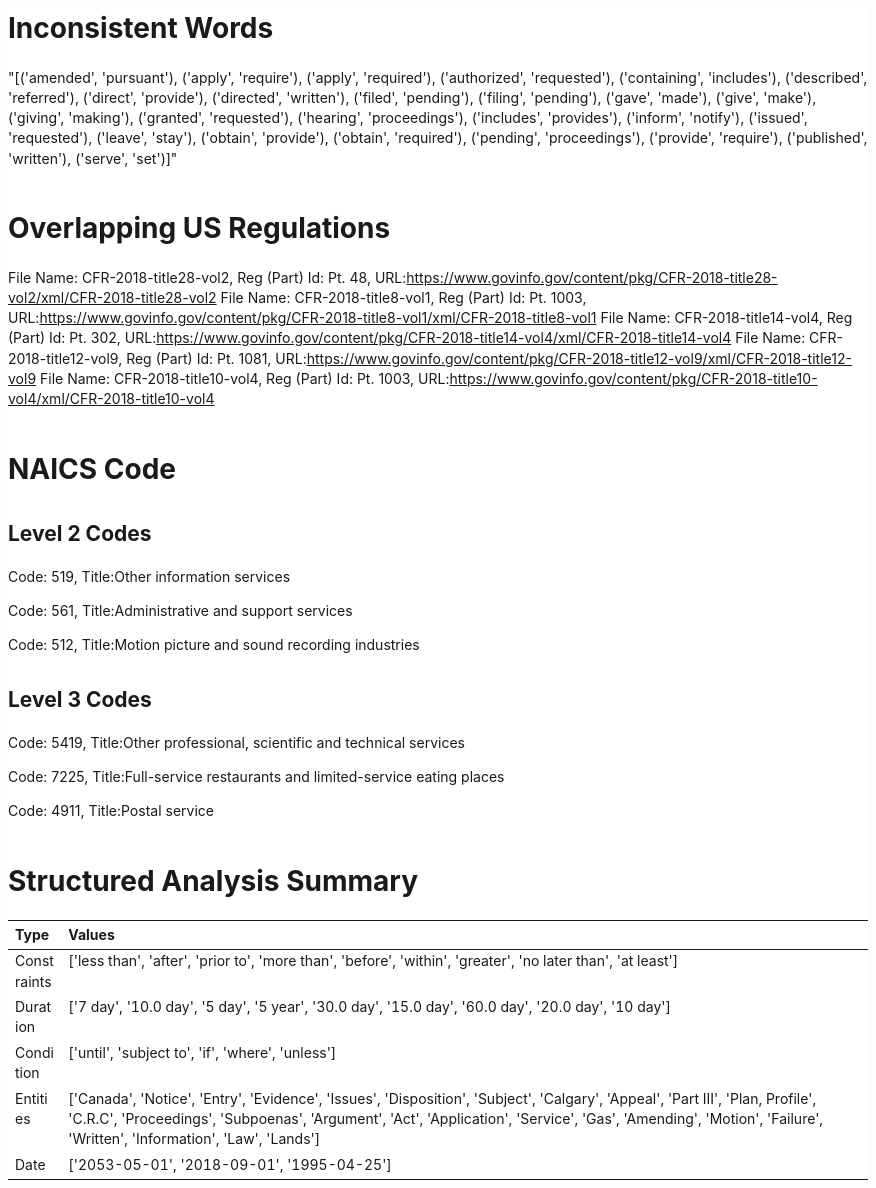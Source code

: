 
# Inconsistent Words
"[('amended', 'pursuant'), ('apply', 'require'), ('apply', 'required'), ('authorized', 'requested'), ('containing', 'includes'), ('described', 'referred'), ('direct', 'provide'), ('directed', 'written'), ('filed', 'pending'), ('filing', 'pending'), ('gave', 'made'), ('give', 'make'), ('giving', 'making'), ('granted', 'requested'), ('hearing', 'proceedings'), ('includes', 'provides'), ('inform', 'notify'), ('issued', 'requested'), ('leave', 'stay'), ('obtain', 'provide'), ('obtain', 'required'), ('pending', 'proceedings'), ('provide', 'require'), ('published', 'written'), ('serve', 'set')]"


# Overlapping US Regulations
File Name: CFR-2018-title28-vol2, Reg (Part) Id: Pt. 48, URL:https://www.govinfo.gov/content/pkg/CFR-2018-title28-vol2/xml/CFR-2018-title28-vol2
File Name: CFR-2018-title8-vol1, Reg (Part) Id: Pt. 1003, URL:https://www.govinfo.gov/content/pkg/CFR-2018-title8-vol1/xml/CFR-2018-title8-vol1
File Name: CFR-2018-title14-vol4, Reg (Part) Id: Pt. 302, URL:https://www.govinfo.gov/content/pkg/CFR-2018-title14-vol4/xml/CFR-2018-title14-vol4
File Name: CFR-2018-title12-vol9, Reg (Part) Id: Pt. 1081, URL:https://www.govinfo.gov/content/pkg/CFR-2018-title12-vol9/xml/CFR-2018-title12-vol9
File Name: CFR-2018-title10-vol4, Reg (Part) Id: Pt. 1003, URL:https://www.govinfo.gov/content/pkg/CFR-2018-title10-vol4/xml/CFR-2018-title10-vol4



# NAICS Code
## Level 2 Codes
Code: 519, Title:Other information services

Code: 561, Title:Administrative and support services

Code: 512, Title:Motion picture and sound recording industries




## Level 3 Codes
Code: 5419, Title:Other professional, scientific and technical services

Code: 7225, Title:Full-service restaurants and limited-service eating places

Code: 4911, Title:Postal service







# Structured Analysis Summary
| Type        | Values                                                                                                                                                                                                                                                                                              |
|:------------|:----------------------------------------------------------------------------------------------------------------------------------------------------------------------------------------------------------------------------------------------------------------------------------------------------|
| Constraints | ['less than', 'after', 'prior to', 'more than', 'before', 'within', 'greater', 'no later than', 'at least']                                                                                                                                                                                         |
| Duration    | ['7 day', '10.0 day', '5 day', '5 year', '30.0 day', '15.0 day', '60.0 day', '20.0 day', '10 day']                                                                                                                                                                                                  |
| Condition   | ['until', 'subject to', 'if', 'where', 'unless']                                                                                                                                                                                                                                                    |
| Entities    | ['Canada', 'Notice', 'Entry', 'Evidence', 'Issues', 'Disposition', 'Subject', 'Calgary', 'Appeal', 'Part III', 'Plan, Profile', 'C.R.C', 'Proceedings', 'Subpoenas', 'Argument', 'Act', 'Application', 'Service', 'Gas', 'Amending', 'Motion', 'Failure', 'Written', 'Information', 'Law', 'Lands'] |
| Date        | ['2053-05-01', '2018-09-01', '1995-04-25']                                                                                                                                                                                                                                                          |
